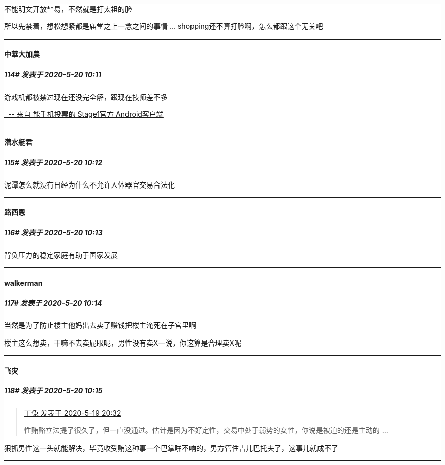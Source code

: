 不能明文开放**易，不然就是打太祖的脸

所以先禁着，想松想紧都是庙堂之上一念之间的事情 ...</blockquote>
shopping还不算打脸啊，怎么都跟这个无关吧


-----

####  中華大加農  
##### 114#       发表于 2020-5-20 10:11


游戏机都被禁过现在还没完全解，跟现在技师差不多

[  -- 来自 能手机投票的 Stage1官方 Android客户端](https://www.coolapk.com/apk/140634)


-----

####  潜水艇君  
##### 115#       发表于 2020-5-20 10:12


泥潭怎么就没有日经为什么不允许人体器官交易合法化


-----

####  路西恩  
##### 116#       发表于 2020-5-20 10:13


背负压力的稳定家庭有助于国家发展


-----

####  walkerman  
##### 117#       发表于 2020-5-20 10:14


当然是为了防止楼主他妈出去卖了赚钱把楼主淹死在子宫里啊


楼主这么想卖，干嘛不去卖屁眼呢，男性没有卖X一说，你这算是合理卖X呢


-----

####  飞灾  
##### 118#       发表于 2020-5-20 10:15


<blockquote><a href="httphttps://bbs.saraba1st.com/2b/forum.php?mod=redirect&amp;goto=findpost&amp;pid=47479802&amp;ptid=1936219" target="_blank">丁兔 发表于 2020-5-19 20:32</a>

性贿赂立法提了很久了，但一直没通过。估计是因为不好定性，交易中处于弱势的女性，你说是被迫的还是主动的 ...</blockquote>
狠抓男性这一头就能解决，毕竟收受贿这种事一个巴掌啪不响的，男方管住吉儿巴托夫了，这事儿就成不了


-----
